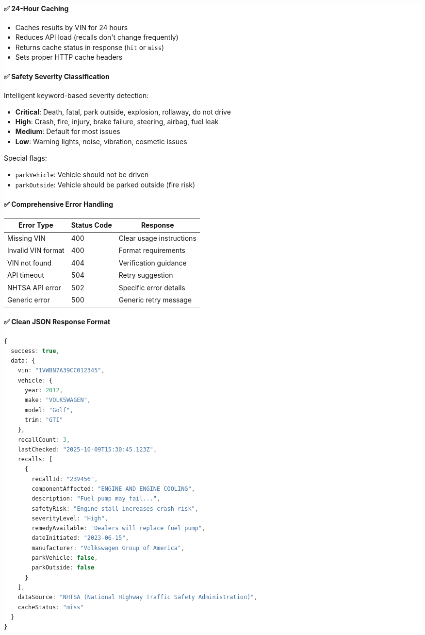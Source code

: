 #### ✅ 24-Hour Caching
- Caches results by VIN for 24 hours
- Reduces API load (recalls don't change frequently)
- Returns cache status in response (`hit` or `miss`)
- Sets proper HTTP cache headers

#### ✅ Safety Severity Classification
Intelligent keyword-based severity detection:
- **Critical**: Death, fatal, park outside, explosion, rollaway, do not drive
- **High**: Crash, fire, injury, brake failure, steering, airbag, fuel leak
- **Medium**: Default for most issues
- **Low**: Warning lights, noise, vibration, cosmetic issues

Special flags:
- `parkVehicle`: Vehicle should not be driven
- `parkOutside`: Vehicle should be parked outside (fire risk)

#### ✅ Comprehensive Error Handling

| Error Type | Status Code | Response |
|------------|-------------|----------|
| Missing VIN | 400 | Clear usage instructions |
| Invalid VIN format | 400 | Format requirements |
| VIN not found | 404 | Verification guidance |
| API timeout | 504 | Retry suggestion |
| NHTSA API error | 502 | Specific error details |
| Generic error | 500 | Generic retry message |

#### ✅ Clean JSON Response Format
```typescript
{
  success: true,
  data: {
    vin: "1VWBN7A39CC012345",
    vehicle: {
      year: 2012,
      make: "VOLKSWAGEN",
      model: "Golf",
      trim: "GTI"
    },
    recallCount: 3,
    lastChecked: "2025-10-09T15:30:45.123Z",
    recalls: [
      {
        recallId: "23V456",
        componentAffected: "ENGINE AND ENGINE COOLING",
        description: "Fuel pump may fail...",
        safetyRisk: "Engine stall increases crash risk",
        severityLevel: "High",
        remedyAvailable: "Dealers will replace fuel pump",
        dateInitiated: "2023-06-15",
        manufacturer: "Volkswagen Group of America",
        parkVehicle: false,
        parkOutside: false
      }
    ],
    dataSource: "NHTSA (National Highway Traffic Safety Administration)",
    cacheStatus: "miss"
  }
}
```